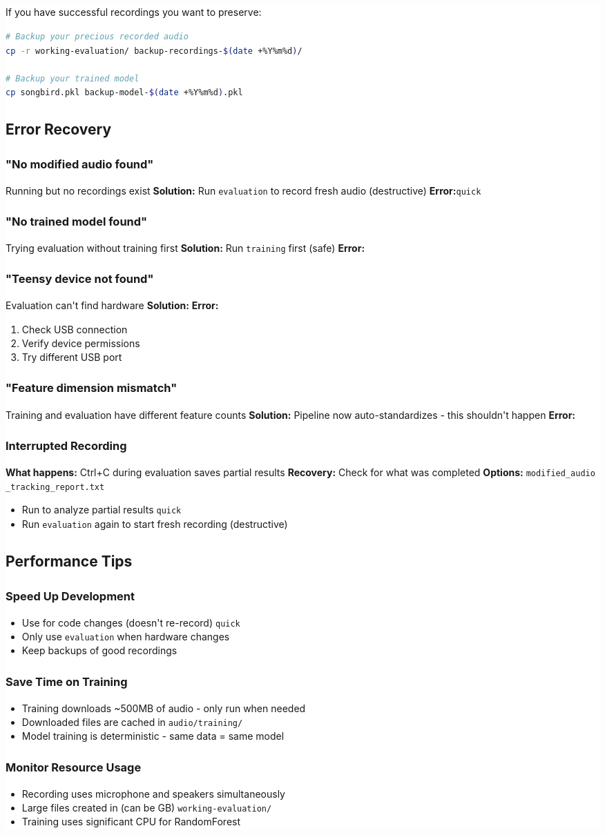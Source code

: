 If you have successful recordings you want to preserve:
``` bash
# Backup your precious recorded audio
cp -r working-evaluation/ backup-recordings-$(date +%Y%m%d)/

# Backup your trained model
cp songbird.pkl backup-model-$(date +%Y%m%d).pkl
```
## Error Recovery
### "No modified audio found"
Running but no recordings exist
**Solution:** Run `evaluation` to record fresh audio (destructive) **Error:**`quick`
### "No trained model found"
Trying evaluation without training first
**Solution:** Run `training` first (safe) **Error:**
### "Teensy device not found"
Evaluation can't find hardware
**Solution:** **Error:**
1. Check USB connection
2. Verify device permissions
3. Try different USB port

### "Feature dimension mismatch"
Training and evaluation have different feature counts
**Solution:** Pipeline now auto-standardizes - this shouldn't happen **Error:**
### Interrupted Recording
**What happens:** Ctrl+C during evaluation saves partial results
**Recovery:** Check for what was completed
**Options:** `modified_audio_tracking_report.txt`
- Run to analyze partial results `quick`
- Run `evaluation` again to start fresh recording (destructive)

## Performance Tips
### Speed Up Development
- Use for code changes (doesn't re-record) `quick`
- Only use `evaluation` when hardware changes
- Keep backups of good recordings

### Save Time on Training
- Training downloads ~500MB of audio - only run when needed
- Downloaded files are cached in `audio/training/`
- Model training is deterministic - same data = same model

### Monitor Resource Usage
- Recording uses microphone and speakers simultaneously
- Large files created in (can be GB) `working-evaluation/`
- Training uses significant CPU for RandomForest
